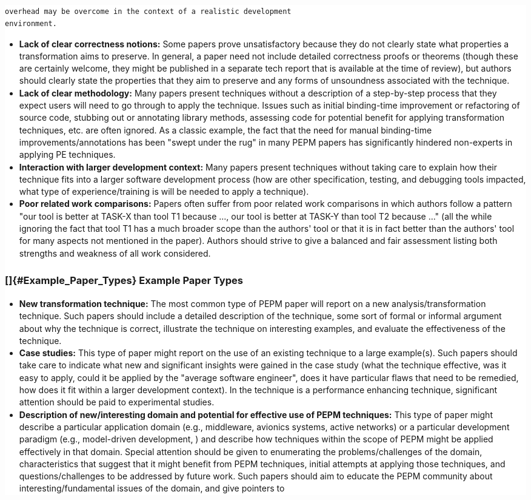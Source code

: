     overhead may be overcome in the context of a realistic development
    environment.
-   **Lack of clear correctness notions:** Some papers prove
    unsatisfactory because they do not clearly state what properties a
    transformation aims to preserve. In general, a paper need not
    include detailed correctness proofs or theorems (though these are
    certainly welcome, they might be published in a separate tech report
    that is available at the time of review), but authors should clearly
    state the properties that they aim to preserve and any forms of
    unsoundness associated with the technique.
-   **Lack of clear methodology:** Many papers present techniques
    without a description of a step-by-step process that they expect
    users will need to go through to apply the technique. Issues such as
    initial binding-time improvement or refactoring of source code,
    stubbing out or annotating library methods, assessing code for
    potential benefit for applying transformation techniques, etc. are
    often ignored. As a classic example, the fact that the need for
    manual binding-time improvements/annotations has been \"swept under
    the rug\" in many PEPM papers has significantly hindered non-experts
    in applying PE techniques.
-   **Interaction with larger development context:** Many papers present
    techniques without taking care to explain how their technique fits
    into a larger software development process (how are other
    specification, testing, and debugging tools impacted, what type of
    experience/training is will be needed to apply a technique).
-   **Poor related work comparisons:** Papers often suffer from poor
    related work comparisons in which authors follow a pattern \"our
    tool is better at TASK-X than tool T1 because \..., our tool is
    better at TASK-Y than tool T2 because \...\" (all the while ignoring
    the fact that tool T1 has a much broader scope than the authors\'
    tool or that it is in fact better than the authors\' tool for many
    aspects not mentioned in the paper). Authors should strive to give a
    balanced and fair assessment listing both strengths and weakness of
    all work considered.

### []{#Example_Paper_Types} Example Paper Types

-   **New transformation technique:** The most common type of PEPM paper
    will report on a new analysis/transformation technique. Such papers
    should include a detailed description of the technique, some sort of
    formal or informal argument about why the technique is correct,
    illustrate the technique on interesting examples, and evaluate the
    effectiveness of the technique.
-   **Case studies:** This type of paper might report on the use of an
    existing technique to a large example(s). Such papers should take
    care to indicate what new and significant insights were gained in
    the case study (what the technique effective, was it easy to apply,
    could it be applied by the \"average software engineer\", does it
    have particular flaws that need to be remedied, how does it fit
    within a larger development context). In the technique is a
    performance enhancing technique, significant attention should be
    paid to experimental studies.
-   **Description of new/interesting domain and potential for effective
    use of PEPM techniques:** This type of paper might describe a
    particular application domain (e.g., middleware, avionics systems,
    active networks) or a particular development paradigm (e.g.,
    model-driven development, ) and describe how techniques within the
    scope of PEPM might be applied effectively in that domain. Special
    attention should be given to enumerating the problems/challenges of
    the domain, characteristics that suggest that it might benefit from
    PEPM techniques, initial attempts at applying those techniques, and
    questions/challenges to be addressed by future work. Such papers
    should aim to educate the PEPM community about
    interesting/fundamental issues of the domain, and give pointers to